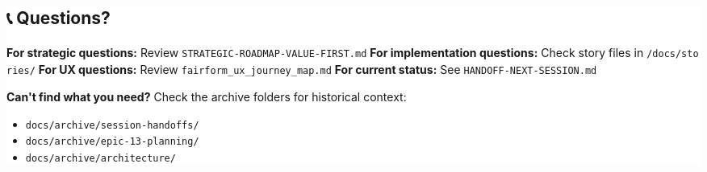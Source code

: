 
## 📞 Questions?

**For strategic questions:** Review `STRATEGIC-ROADMAP-VALUE-FIRST.md`
**For implementation questions:** Check story files in `/docs/stories/`
**For UX questions:** Review `fairform_ux_journey_map.md`
**For current status:** See `HANDOFF-NEXT-SESSION.md`

**Can't find what you need?** Check the archive folders for historical context:
- `docs/archive/session-handoffs/`
- `docs/archive/epic-13-planning/`
- `docs/archive/architecture/`
